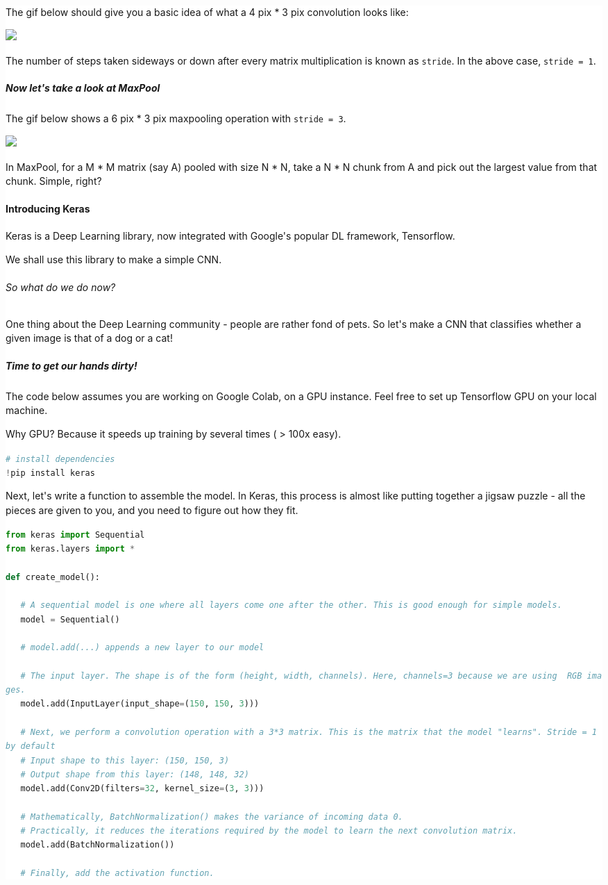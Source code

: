 The gif below should give you a basic idea of what a  4 pix * 3 pix convolution looks like:

![](/assets/images/cnn/conv.gif)

The number of steps taken sideways or down after every matrix multiplication is known as `stride`. In the above case, `stride = 1`.

##### Now let's take a look at MaxPool

The gif below shows a 6 pix * 3 pix maxpooling operation with `stride = 3`.

 ![](/assets/images/cnn/MaxPool.gif)
 
 In MaxPool, for a M * M matrix (say A) pooled with size N * N, take a N * N chunk from A and pick out the largest value from that chunk. Simple, right?
 
#### Introducing Keras
 
 Keras is a Deep Learning library, now integrated with Google's popular DL framework, Tensorflow. 
 
 We shall use this library to make a simple CNN.
 
###### So what do we do now?
 
 One thing about the Deep Learning community - people are rather fond of pets. So let's make a CNN that classifies whether a given image is that of a dog or a cat!
 
##### Time to get our hands dirty!
 The code below assumes you are working on Google Colab, on a GPU instance. Feel free to set up Tensorflow GPU on your local machine.
 
 Why GPU? Because it speeds up training by several times ( > 100x easy). 
 ```python
# install dependencies
!pip install keras
 ```
 
 Next, let's write a function to assemble the model. In Keras, this process is almost like putting together a jigsaw puzzle - all the pieces are given to you, and you need to figure out how they fit.
 
 ```python
from keras import Sequential
from keras.layers import *

def create_model():

    # A sequential model is one where all layers come one after the other. This is good enough for simple models.
    model = Sequential()
    
    # model.add(...) appends a new layer to our model
    
    # The input layer. The shape is of the form (height, width, channels). Here, channels=3 because we are using  RGB images.
    model.add(InputLayer(input_shape=(150, 150, 3))) 
    
    # Next, we perform a convolution operation with a 3*3 matrix. This is the matrix that the model "learns". Stride = 1 by default
    # Input shape to this layer: (150, 150, 3)
    # Output shape from this layer: (148, 148, 32)
    model.add(Conv2D(filters=32, kernel_size=(3, 3)))
    
    # Mathematically, BatchNormalization() makes the variance of incoming data 0.
    # Practically, it reduces the iterations required by the model to learn the next convolution matrix.
    model.add(BatchNormalization())
    
    # Finally, add the activation function.
 ```
